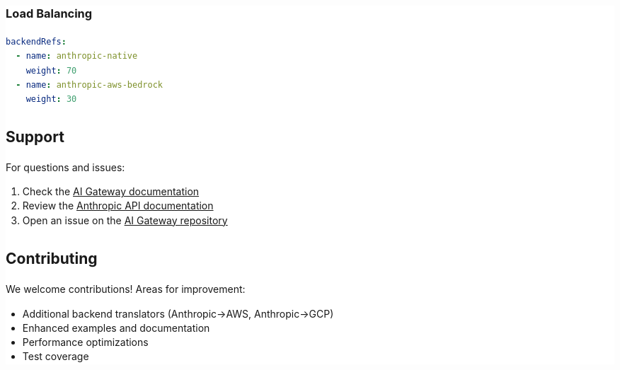 ### Load Balancing

```yaml
backendRefs:
  - name: anthropic-native
    weight: 70
  - name: anthropic-aws-bedrock
    weight: 30
```

## Support

For questions and issues:

1. Check the [AI Gateway documentation](https://github.com/envoyproxy/ai-gateway)
2. Review the [Anthropic API documentation](https://docs.anthropic.com/en/api/messages)
3. Open an issue on the [AI Gateway repository](https://github.com/envoyproxy/ai-gateway/issues)

## Contributing

We welcome contributions! Areas for improvement:

- Additional backend translators (Anthropic→AWS, Anthropic→GCP)
- Enhanced examples and documentation
- Performance optimizations
- Test coverage 